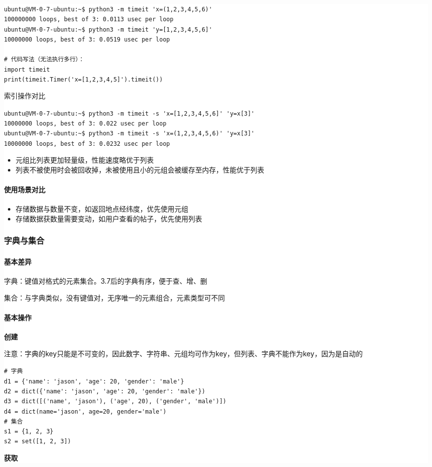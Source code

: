 ```
ubuntu@VM-0-7-ubuntu:~$ python3 -m timeit 'x=(1,2,3,4,5,6)'
100000000 loops, best of 3: 0.0113 usec per loop
ubuntu@VM-0-7-ubuntu:~$ python3 -m timeit 'y=[1,2,3,4,5,6]'
10000000 loops, best of 3: 0.0519 usec per loop

# 代码写法（无法执行多行）：
import timeit
print(timeit.Timer('x=[1,2,3,4,5]').timeit())
```

索引操作对比

```
ubuntu@VM-0-7-ubuntu:~$ python3 -m timeit -s 'x=[1,2,3,4,5,6]' 'y=x[3]'
10000000 loops, best of 3: 0.022 usec per loop
ubuntu@VM-0-7-ubuntu:~$ python3 -m timeit -s 'x=(1,2,3,4,5,6)' 'y=x[3]'
10000000 loops, best of 3: 0.0232 usec per loop
```

* 元组比列表更加轻量级，性能速度略优于列表
* 列表不被使用时会被回收掉，未被使用且小的元组会被缓存至内存，性能优于列表



#### 使用场景对比

* 存储数据与数量不变，如返回地点经纬度，优先使用元组
* 存储数据获数量需要变动，如用户查看的帖子，优先使用列表



### 字典与集合

#### 基本差异

字典：键值对格式的元素集合。3.7后的字典有序，便于查、增、删

集合：与字典类似，没有键值对，无序唯一的元素组合，元素类型可不同

#### 基本操作

**创建**

注意：字典的key只能是不可变的，因此数字、字符串、元组均可作为key，但列表、字典不能作为key，因为是自动的

```
# 字典
d1 = {'name': 'jason', 'age': 20, 'gender': 'male'}
d2 = dict({'name': 'jason', 'age': 20, 'gender': 'male'})
d3 = dict([('name', 'jason'), ('age', 20), ('gender', 'male')])
d4 = dict(name='jason', age=20, gender='male') 
# 集合
s1 = {1, 2, 3}
s2 = set([1, 2, 3])
```

**获取**
